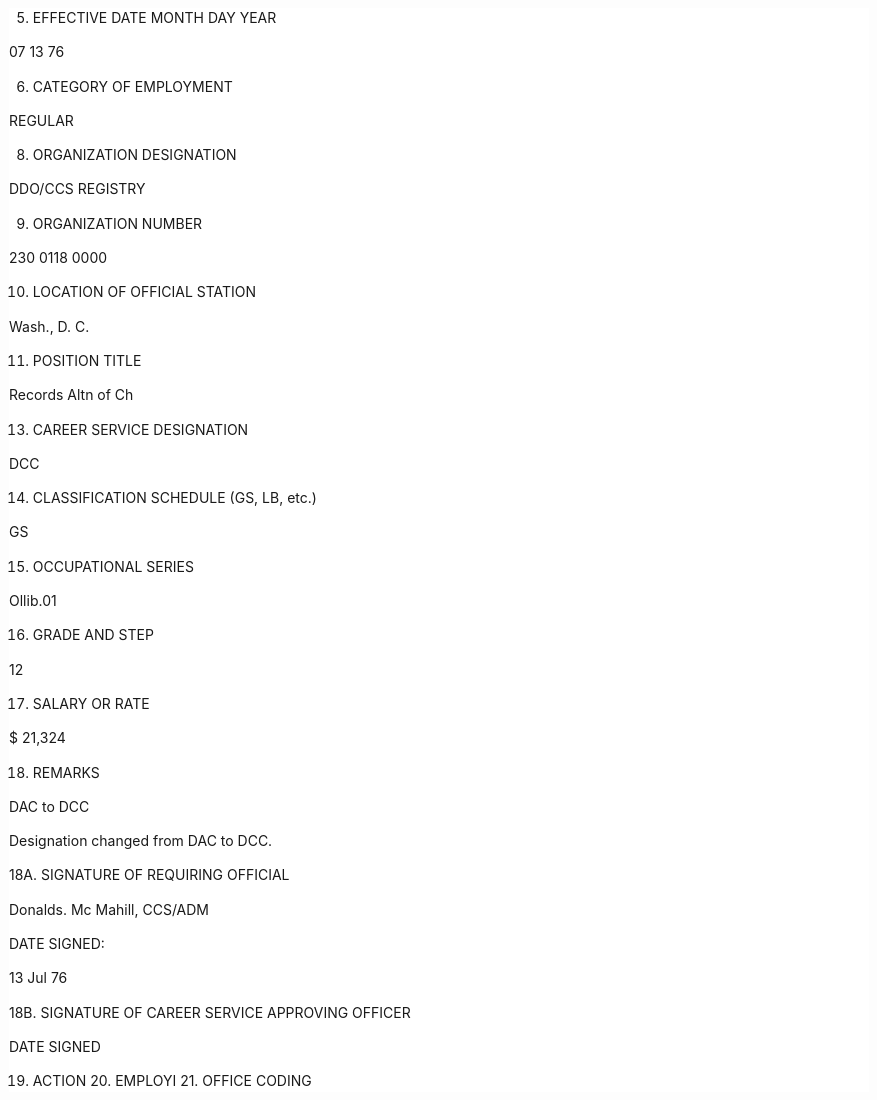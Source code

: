 5. EFFECTIVE DATE MONTH DAY YEAR

07 13 76

6. CATEGORY OF EMPLOYMENT

REGULAR

8. ORGANIZATION DESIGNATION

DDO/CCS
REGISTRY

9. ORGANIZATION NUMBER

230 0118 0000

10. LOCATION OF OFFICIAL STATION

Wash., D. C.

11. POSITION TITLE

Records Altn of Ch

13. CAREER SERVICE DESIGNATION

DCC

14. CLASSIFICATION SCHEDULE (GS, LB, etc.)

GS

15. OCCUPATIONAL SERIES

Ollib.01

16. GRADE AND STEP

12

17. SALARY OR RATE

$ 21,324

18. REMARKS

DAC to DCC

Designation changed from DAC to DCC.

18A. SIGNATURE OF REQUIRING OFFICIAL

Donalds. Mc Mahill, CCS/ADM

DATE SIGNED:

13 Jul 76

18B. SIGNATURE OF CAREER SERVICE APPROVING OFFICER

DATE SIGNED

19. ACTION 20. EMPLOYI 21. OFFICE CODING
